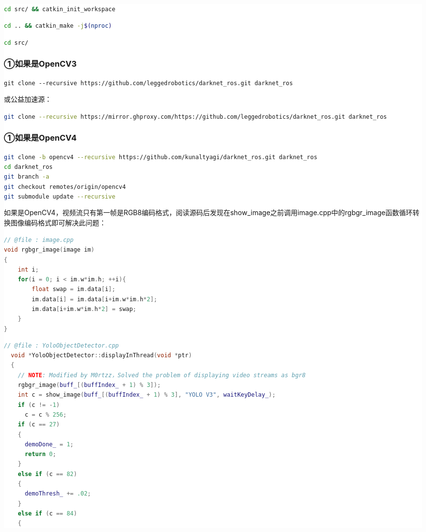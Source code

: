 ```bash
cd src/ && catkin_init_workspace
```

```bash
cd .. && catkin_make -j$(nproc)
```

```bash
cd src/
```

### ①如果是OpenCV3

```shell
git clone --recursive https://github.com/leggedrobotics/darknet_ros.git darknet_ros
```

或公益加速源：

```bash
git clone --recursive https://mirror.ghproxy.com/https://github.com/leggedrobotics/darknet_ros.git darknet_ros
```

### ①如果是OpenCV4

```bash
git clone -b opencv4 --recursive https://github.com/kunaltyagi/darknet_ros.git darknet_ros
cd darknet_ros
git branch -a
git checkout remotes/origin/opencv4
git submodule update --recursive
```

如果是OpenCV4，视频流只有第一帧是RGB8编码格式，阅读源码后发现在show_image之前调用image.cpp中的rgbgr_image函数循环转换图像编码格式即可解决此问题：

```cpp
// @file : image.cpp
void rgbgr_image(image im)
{
    int i;
    for(i = 0; i < im.w*im.h; ++i){
        float swap = im.data[i];
        im.data[i] = im.data[i+im.w*im.h*2];
        im.data[i+im.w*im.h*2] = swap;
    }
}
```

```cpp
// @file : YoloObjectDetector.cpp
  void *YoloObjectDetector::displayInThread(void *ptr)
  {
    // NOTE: Modified by M0rtzz，Solved the problem of displaying video streams as bgr8
    rgbgr_image(buff_[(buffIndex_ + 1) % 3]);
    int c = show_image(buff_[(buffIndex_ + 1) % 3], "YOLO V3", waitKeyDelay_);
    if (c != -1)
      c = c % 256;
    if (c == 27)
    {
      demoDone_ = 1;
      return 0;
    }
    else if (c == 82)
    {
      demoThresh_ += .02;
    }
    else if (c == 84)
    {
```